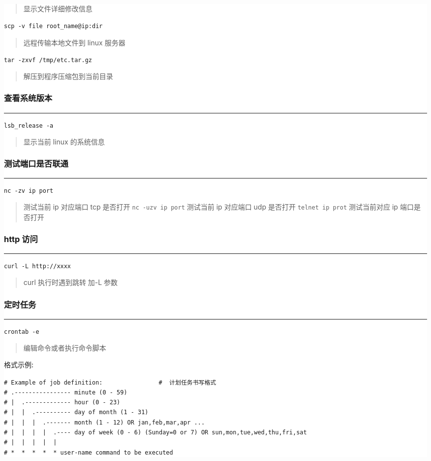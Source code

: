 > 显示文件详细修改信息

`scp -v file root_name@ip:dir`

> 远程传输本地文件到 linux 服务器

`tar -zxvf /tmp/etc.tar.gz`

> 解压到程序压缩包到当前目录

### 查看系统版本

---

`lsb_release -a`

> 显示当前 linux 的系统信息

### 测试端口是否联通

---

`nc -zv ip port`

> 测试当前 ip 对应端口 tcp 是否打开
> `nc -uzv ip port`
> 测试当前 ip 对应端口 udp 是否打开
> `telnet ip prot`
> 测试当前对应 ip 端口是否打开

### http 访问

---

`curl -L http://xxxx`

> curl 执行时遇到跳转 加-L 参数

### 定时任务

---

`crontab -e`

> 编辑命令或者执行命令脚本

格式示例:

    # Example of job definition: 　　　　　　　　　#  计划任务书写格式
    # .---------------- minute (0 - 59)   　　
    # |  .------------- hour (0 - 23)
    # |  |  .---------- day of month (1 - 31)
    # |  |  |  .------- month (1 - 12) OR jan,feb,mar,apr ...
    # |  |  |  |  .---- day of week (0 - 6) (Sunday=0 or 7) OR sun,mon,tue,wed,thu,fri,sat
    # |  |  |  |  |
    # *  *  *  *  * user-name command to be executed